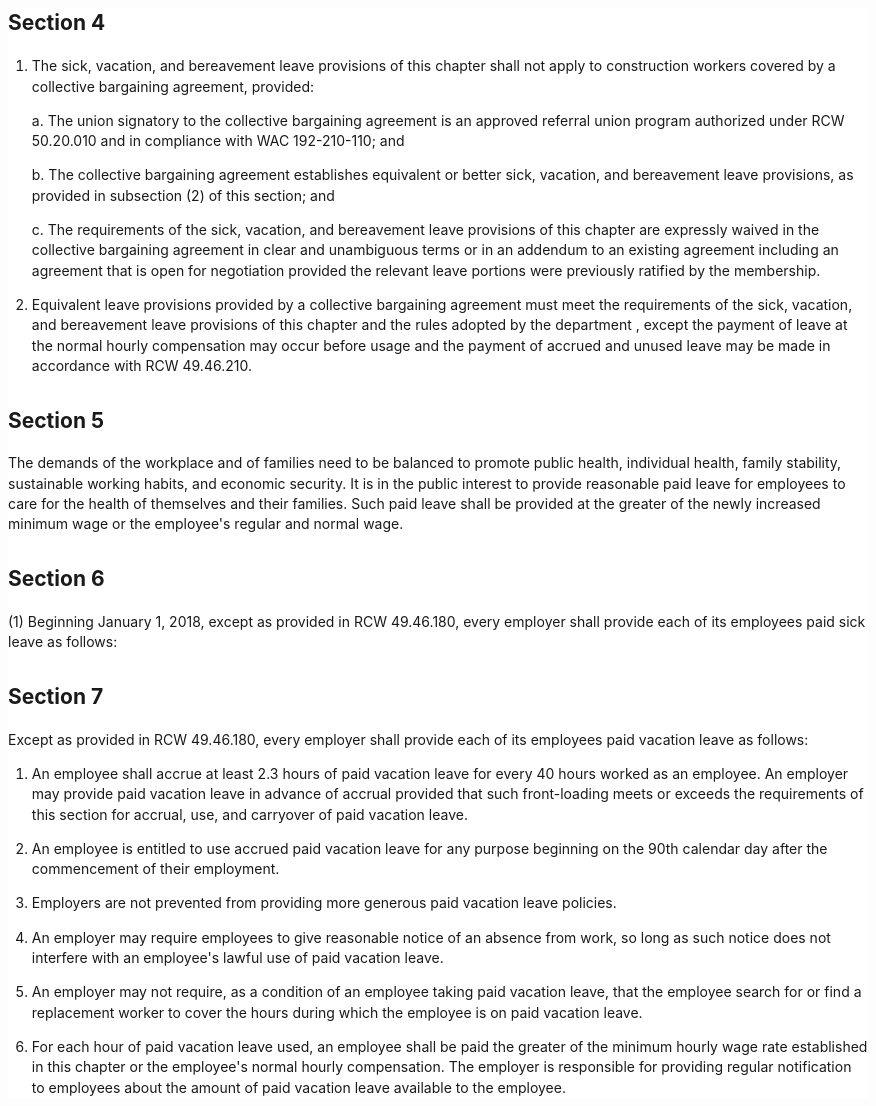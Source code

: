 ## Section 4
1. The sick, vacation, and bereavement leave provisions of this chapter shall not apply to construction workers covered by a collective bargaining agreement, provided:

    a. The union signatory to the collective bargaining agreement is an approved referral union program authorized under RCW 50.20.010 and in compliance with WAC 192-210-110; and

    b. The collective bargaining agreement establishes equivalent or better sick, vacation, and bereavement leave provisions, as provided in subsection (2) of this section; and

    c. The requirements of the sick, vacation, and bereavement leave provisions of this chapter are expressly waived in the collective bargaining agreement in clear and unambiguous terms or in an addendum to an existing agreement including an agreement that is open for negotiation provided the relevant leave portions were previously ratified by the membership.

2. Equivalent  leave provisions provided by a collective bargaining agreement must meet the requirements of the sick, vacation, and bereavement leave provisions of this chapter and the rules adopted by the department , except the payment of leave at the normal hourly compensation may occur before usage and the payment of accrued and unused  leave may be made in accordance with RCW 49.46.210.

## Section 5
The demands of the workplace and of families need to be balanced to promote public health, individual health, family stability, sustainable working habits, and economic security. It is in the public interest to provide reasonable paid  leave for employees to care for the health of themselves and their families. Such paid  leave shall be provided at the greater of the newly increased minimum wage or the employee's regular and normal wage.

## Section 6
(1) Beginning January 1, 2018, except as provided in RCW 49.46.180, every employer shall provide each of its employees paid sick leave as follows:

## Section 7
Except as provided in RCW 49.46.180, every employer shall provide each of its employees paid vacation leave as follows:

1. An employee shall accrue at least 2.3 hours of paid vacation leave for every 40 hours worked as an employee. An employer may provide paid vacation leave in advance of accrual provided that such front-loading meets or exceeds the requirements of this section for accrual, use, and carryover of paid vacation leave.

2. An employee is entitled to use accrued paid vacation leave for any purpose beginning on the 90th calendar day after the commencement of their employment.

3. Employers are not prevented from providing more generous paid vacation leave policies.

4. An employer may require employees to give reasonable notice of an absence from work, so long as such notice does not interfere with an employee's lawful use of paid vacation leave.

5. An employer may not require, as a condition of an employee taking paid vacation leave, that the employee search for or find a replacement worker to cover the hours during which the employee is on paid vacation leave.

6. For each hour of paid vacation leave used, an employee shall be paid the greater of the minimum hourly wage rate established in this chapter or the employee's normal hourly compensation. The employer is responsible for providing regular notification to employees about the amount of paid vacation leave available to the employee.
